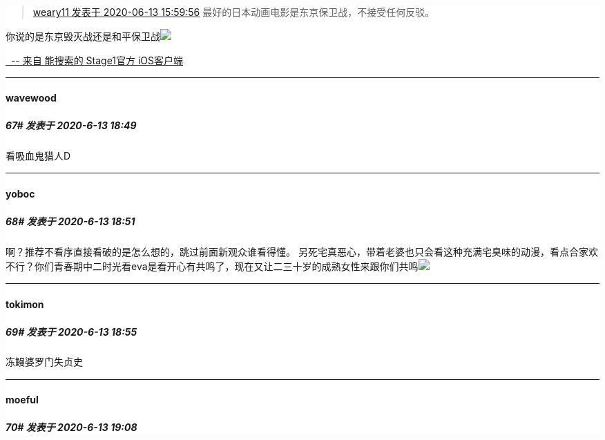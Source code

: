 

<blockquote><a href="httphttps://bbs.saraba1st.com/2b/forum.php?mod=redirect&amp;goto=findpost&amp;pid=47789739&amp;ptid=1941450" target="_blank">weary11 发表于 2020-06-13 15:59:56</a>
最好的日本动画电影是东京保卫战，不接受任何反驳。</blockquote>你说的是东京毁灭战还是和平保卫战<img src="https://static.saraba1st.com/image/smiley/face2017/001.png" referrerpolicy="no-referrer">

[  -- 来自 能搜索的 Stage1官方 iOS客户端](https://itunes.apple.com/fi/app/saraba1st/id1221237470?mt=8)







-----

####  wavewood  
##### 67#       发表于 2020-6-13 18:49




看吸血鬼猎人D







-----

####  yoboc  
##### 68#       发表于 2020-6-13 18:51




啊？推荐不看序直接看破的是怎么想的，跳过前面新观众谁看得懂。
另死宅真恶心，带着老婆也只会看这种充满宅臭味的动漫，看点合家欢不行？你们青春期中二时光看eva是看开心有共鸣了，现在又让二三十岁的成熟女性来跟你们共鸣<img src="https://static.saraba1st.com/image/smiley/face2017/048.png" referrerpolicy="no-referrer">







-----

####  tokimon  
##### 69#       发表于 2020-6-13 18:55




冻鳗婆罗门失贞史







-----

####  moeful  
##### 70#       发表于 2020-6-13 19:08
